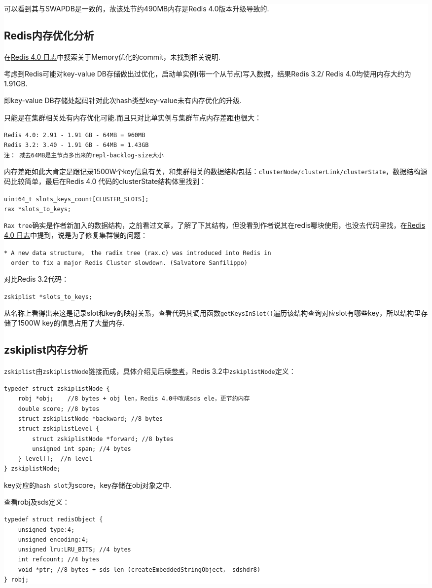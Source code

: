 可以看到其与SWAPDB是一致的，故该处节约490MB内存是Redis 4.0版本升级导致的.

Redis内存优化分析
----------
在[Redis 4.0 日志](https://raw.githubusercontent.com/antirez/redis/4.0/00-RELEASENOTES)中搜索关于Memory优化的commit，未找到相关说明.

考虑到Redis可能对key-value DB存储做出过优化，启动单实例(带一个从节点)写入数据，结果Redis 3.2/ Redis 4.0均使用内存大约为1.91GB.

即key-value DB存储处起码针对此次hash类型key-value未有内存优化的升级.

只能是在集群相关处有内存优化可能.而且只对比单实例与集群节点内存差距也很大：

	Redis 4.0: 2.91 - 1.91 GB - 64MB = 960MB
	Redis 3.2: 3.40 - 1.91 GB - 64MB = 1.43GB
	注： 减去64MB是主节点多出来的repl-backlog-size大小

内存差距如此大肯定是跟记录1500W个key信息有关，和集群相关的数据结构包括：`clusterNode/clusterLink/clusterState`，数据结构源码比较简单，最后在Redis 4.0 代码的clusterState结构体里找到：

	uint64_t slots_keys_count[CLUSTER_SLOTS];
    rax *slots_to_keys;

`Rax tree`确实是作者新加入的数据结构，之前看过文章，了解了下其结构，但没看到作者说其在redis哪块使用，也没去代码里找，在[Redis 4.0 日志](https://raw.githubusercontent.com/antirez/redis/4.0/00-RELEASENOTES)中提到，说是为了修复集群慢的问题：

	* A new data structure， the radix tree (rax.c) was introduced into Redis in
	  order to fix a major Redis Cluster slowdown. (Salvatore Sanfilippo)

对比Redis 3.2代码：

	zskiplist *slots_to_keys;

从名称上看得出来这是记录slot和key的映射关系，查看代码其调用函数`getKeysInSlot()`遍历该结构查询对应slot有哪些key，所以结构里存储了1500W key的信息占用了大量内存.

zskiplist内存分析
----------
`zskiplist`由`zskiplistNode`链接而成，具体介绍见后续[参考](#zskiplist)，Redis 3.2中`zskiplistNode`定义：

	typedef struct zskiplistNode {
		robj *obj;    //8 bytes + obj len，Redis 4.0中改成sds ele，更节约内存
		double score; //8 bytes
		struct zskiplistNode *backward; //8 bytes
		struct zskiplistLevel {
			struct zskiplistNode *forward; //8 bytes
			unsigned int span; //4 bytes
		} level[];  //n level
	} zskiplistNode;

key对应的`hash slot`为score，key存储在obj对象之中.

查看robj及sds定义：

	typedef struct redisObject {
		unsigned type:4;
		unsigned encoding:4;
		unsigned lru:LRU_BITS; //4 bytes
		int refcount; //4 bytes
		void *ptr; //8 bytes + sds len (createEmbeddedStringObject， sdshdr8)
	} robj;
